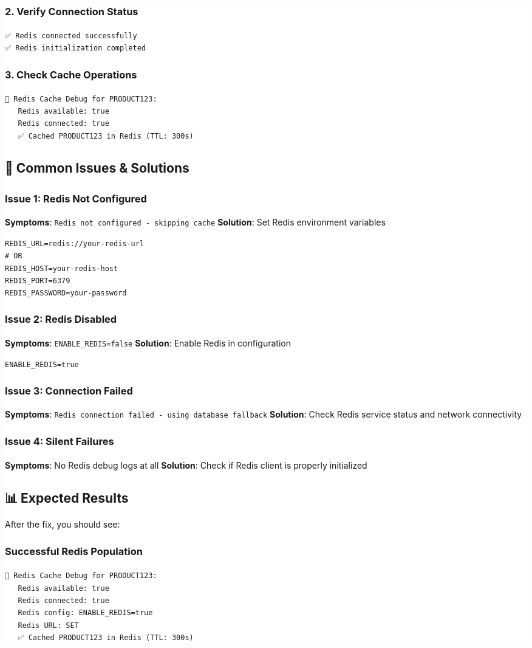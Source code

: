 ### 2. **Verify Connection Status**
```
✅ Redis connected successfully
✅ Redis initialization completed
```

### 3. **Check Cache Operations**
```
🔴 Redis Cache Debug for PRODUCT123:
   Redis available: true
   Redis connected: true
   ✅ Cached PRODUCT123 in Redis (TTL: 300s)
```

## 🚨 **Common Issues & Solutions**

### **Issue 1: Redis Not Configured**
**Symptoms**: `Redis not configured - skipping cache`
**Solution**: Set Redis environment variables
```env
REDIS_URL=redis://your-redis-url
# OR
REDIS_HOST=your-redis-host
REDIS_PORT=6379
REDIS_PASSWORD=your-password
```

### **Issue 2: Redis Disabled**
**Symptoms**: `ENABLE_REDIS=false`
**Solution**: Enable Redis in configuration
```env
ENABLE_REDIS=true
```

### **Issue 3: Connection Failed**
**Symptoms**: `Redis connection failed - using database fallback`
**Solution**: Check Redis service status and network connectivity

### **Issue 4: Silent Failures**
**Symptoms**: No Redis debug logs at all
**Solution**: Check if Redis client is properly initialized

## 📊 **Expected Results**

After the fix, you should see:

### **Successful Redis Population**
```
🔴 Redis Cache Debug for PRODUCT123:
   Redis available: true
   Redis connected: true
   Redis config: ENABLE_REDIS=true
   Redis URL: SET
   ✅ Cached PRODUCT123 in Redis (TTL: 300s)
```
